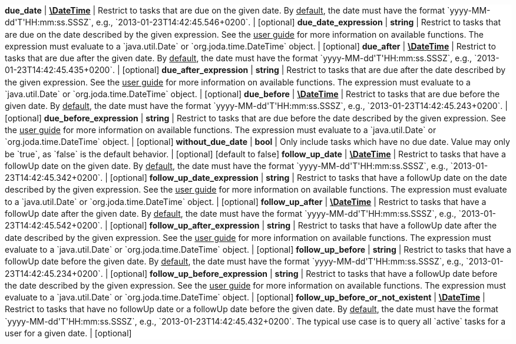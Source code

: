 **due_date** | [**\DateTime**](\DateTime.md) | Restrict to tasks that are due on the given date. By [default](https://docs.camunda.org/manual/7.21/reference/rest/overview/date-format/), the date must have the format &#x60;yyyy-MM-dd&#x27;T&#x27;HH:mm:ss.SSSZ&#x60;, e.g., &#x60;2013-01-23T14:42:45.546+0200&#x60;. | [optional] 
**due_date_expression** | **string** | Restrict to tasks that are due on the date described by the given expression. See the [user guide](https://docs.camunda.org/manual/7.21/user-guide/process-engine/expression-language/#internal-context-functions) for more information on available functions. The expression must evaluate to a &#x60;java.util.Date&#x60; or &#x60;org.joda.time.DateTime&#x60; object. | [optional] 
**due_after** | [**\DateTime**](\DateTime.md) | Restrict to tasks that are due after the given date. By [default](https://docs.camunda.org/manual/7.21/reference/rest/overview/date-format/), the date must have the format &#x60;yyyy-MM-dd&#x27;T&#x27;HH:mm:ss.SSSZ&#x60;, e.g., &#x60;2013-01-23T14:42:45.435+0200&#x60;. | [optional] 
**due_after_expression** | **string** | Restrict to tasks that are due after the date described by the given expression. See the [user guide](https://docs.camunda.org/manual/7.21/user-guide/process-engine/expression-language/#internal-context-functions) for more information on available functions. The expression must evaluate to a &#x60;java.util.Date&#x60; or &#x60;org.joda.time.DateTime&#x60; object. | [optional] 
**due_before** | [**\DateTime**](\DateTime.md) | Restrict to tasks that are due before the given date. By [default](https://docs.camunda.org/manual/7.21/reference/rest/overview/date-format/), the date must have the format &#x60;yyyy-MM-dd&#x27;T&#x27;HH:mm:ss.SSSZ&#x60;, e.g., &#x60;2013-01-23T14:42:45.243+0200&#x60;. | [optional] 
**due_before_expression** | **string** | Restrict to tasks that are due before the date described by the given expression. See the [user guide](https://docs.camunda.org/manual/7.21/user-guide/process-engine/expression-language/#internal-context-functions) for more information on available functions. The expression must evaluate to a &#x60;java.util.Date&#x60; or &#x60;org.joda.time.DateTime&#x60; object. | [optional] 
**without_due_date** | **bool** | Only include tasks which have no due date. Value may only be &#x60;true&#x60;,  as &#x60;false&#x60; is the default behavior. | [optional] [default to false]
**follow_up_date** | [**\DateTime**](\DateTime.md) | Restrict to tasks that have a followUp date on the given date. By [default](https://docs.camunda.org/manual/7.21/reference/rest/overview/date-format/), the date must have the format &#x60;yyyy-MM-dd&#x27;T&#x27;HH:mm:ss.SSSZ&#x60;, e.g., &#x60;2013-01-23T14:42:45.342+0200&#x60;. | [optional] 
**follow_up_date_expression** | **string** | Restrict to tasks that have a followUp date on the date described by the given expression. See the [user guide](https://docs.camunda.org/manual/7.21/user-guide/process-engine/expression-language/#internal-context-functions) for more information on available functions. The expression must evaluate to a &#x60;java.util.Date&#x60; or &#x60;org.joda.time.DateTime&#x60; object. | [optional] 
**follow_up_after** | [**\DateTime**](\DateTime.md) | Restrict to tasks that have a followUp date after the given date. By [default](https://docs.camunda.org/manual/7.21/reference/rest/overview/date-format/), the date must have the format &#x60;yyyy-MM-dd&#x27;T&#x27;HH:mm:ss.SSSZ&#x60;, e.g., &#x60;2013-01-23T14:42:45.542+0200&#x60;. | [optional] 
**follow_up_after_expression** | **string** | Restrict to tasks that have a followUp date after the date described by the given expression. See the [user guide](https://docs.camunda.org/manual/7.21/user-guide/process-engine/expression-language/#internal-context-functions) for more information on available functions. The expression must evaluate to a &#x60;java.util.Date&#x60; or &#x60;org.joda.time.DateTime&#x60; object. | [optional] 
**follow_up_before** | **string** | Restrict to tasks that have a followUp date before the given date. By [default](https://docs.camunda.org/manual/7.21/reference/rest/overview/date-format/), the date must have the format &#x60;yyyy-MM-dd&#x27;T&#x27;HH:mm:ss.SSSZ&#x60;, e.g., &#x60;2013-01-23T14:42:45.234+0200&#x60;. | [optional] 
**follow_up_before_expression** | **string** | Restrict to tasks that have a followUp date before the date described by the given expression. See the [user guide](https://docs.camunda.org/manual/7.21/user-guide/process-engine/expression-language/#internal-context-functions) for more information on available functions. The expression must evaluate to a &#x60;java.util.Date&#x60; or &#x60;org.joda.time.DateTime&#x60; object. | [optional] 
**follow_up_before_or_not_existent** | [**\DateTime**](\DateTime.md) | Restrict to tasks that have no followUp date or a followUp date before the given date. By [default](https://docs.camunda.org/manual/7.21/reference/rest/overview/date-format/), the date must have the format &#x60;yyyy-MM-dd&#x27;T&#x27;HH:mm:ss.SSSZ&#x60;, e.g., &#x60;2013-01-23T14:42:45.432+0200&#x60;. The typical use case is to query all &#x60;active&#x60; tasks for a user for a given date. | [optional] 
